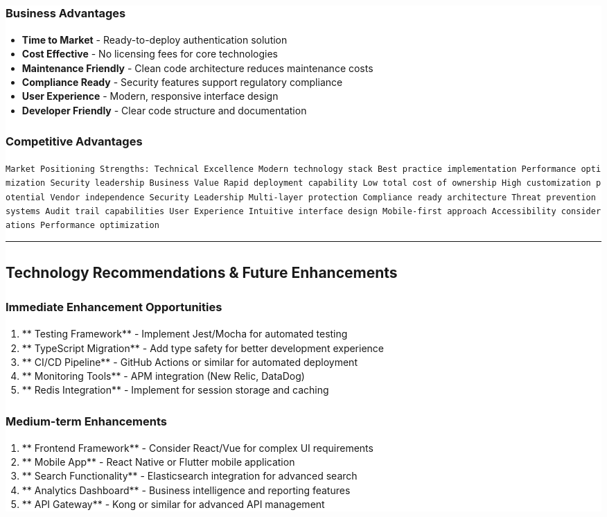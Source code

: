 ### **Business Advantages**
- **Time to Market** - Ready-to-deploy authentication solution
- **Cost Effective** - No licensing fees for core technologies
- **Maintenance Friendly** - Clean code architecture reduces maintenance costs
- **Compliance Ready** - Security features support regulatory compliance
- **User Experience** - Modern, responsive interface design
- **Developer Friendly** - Clear code structure and documentation

### **Competitive Advantages**
`
Market Positioning Strengths:
  Technical Excellence
    Modern technology stack
    Best practice implementation
    Performance optimization
    Security leadership
  Business Value
    Rapid deployment capability
    Low total cost of ownership
    High customization potential
    Vendor independence
  Security Leadership
    Multi-layer protection
    Compliance ready architecture
    Threat prevention systems
    Audit trail capabilities
  User Experience
     Intuitive interface design
     Mobile-first approach
     Accessibility considerations
     Performance optimization
`

---

##  **Technology Recommendations & Future Enhancements**

### **Immediate Enhancement Opportunities**
1. ** Testing Framework** - Implement Jest/Mocha for automated testing
2. ** TypeScript Migration** - Add type safety for better development experience
3. ** CI/CD Pipeline** - GitHub Actions or similar for automated deployment
4. ** Monitoring Tools** - APM integration (New Relic, DataDog)
5. ** Redis Integration** - Implement for session storage and caching

### **Medium-term Enhancements**
1. ** Frontend Framework** - Consider React/Vue for complex UI requirements
2. ** Mobile App** - React Native or Flutter mobile application
3. ** Search Functionality** - Elasticsearch integration for advanced search
4. ** Analytics Dashboard** - Business intelligence and reporting features
5. ** API Gateway** - Kong or similar for advanced API management

